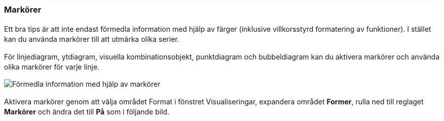 ### <a name="markers"></a>Markörer

Ett bra tips är att inte endast förmedla information med hjälp av färger (inklusive villkorsstyrd formatering av funktioner). I stället kan du använda markörer till att utmärka olika serier.

För linjediagram, ytdiagram, visuella kombinationsobjekt, punktdiagram och bubbeldiagram kan du aktivera markörer och använda olika markörer för varje linje.

![Förmedla information med hjälp av markörer](media/desktop-accessibility/accessibility-creating-reports-14.png)

Aktivera markörer genom att välja området Format i fönstret Visualiseringar, expandera området **Former**, rulla ned till reglaget **Markörer** och ändra det till **På** som i följande bild. 
